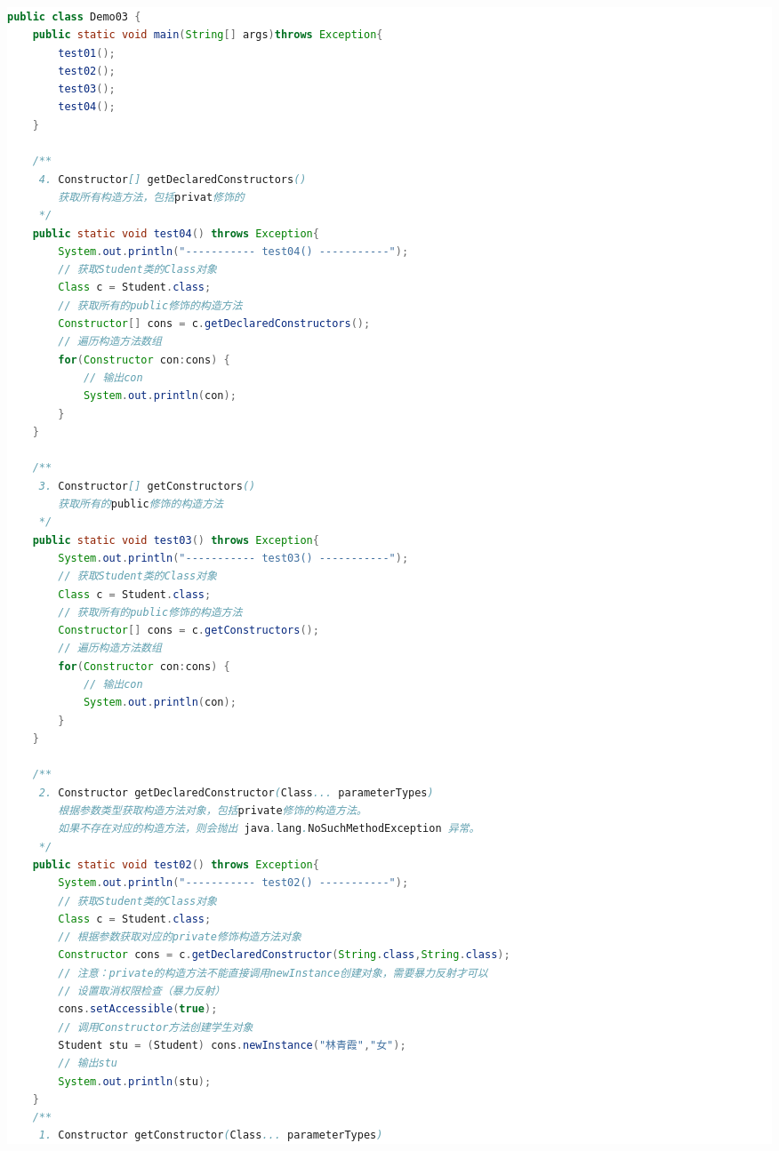 ```java
public class Demo03 {
    public static void main(String[] args)throws Exception{
        test01();
        test02();
        test03();
        test04();
    }

    /**
     4. Constructor[] getDeclaredConstructors()
        获取所有构造方法，包括privat修饰的
     */
    public static void test04() throws Exception{
        System.out.println("----------- test04() -----------");
        // 获取Student类的Class对象
        Class c = Student.class;
        // 获取所有的public修饰的构造方法
        Constructor[] cons = c.getDeclaredConstructors();
        // 遍历构造方法数组
        for(Constructor con:cons) {
            // 输出con
            System.out.println(con);
        }
    }

    /**
     3. Constructor[] getConstructors()
        获取所有的public修饰的构造方法
     */
    public static void test03() throws Exception{
        System.out.println("----------- test03() -----------");
        // 获取Student类的Class对象
        Class c = Student.class;
        // 获取所有的public修饰的构造方法
        Constructor[] cons = c.getConstructors();
        // 遍历构造方法数组
        for(Constructor con:cons) {
            // 输出con
            System.out.println(con);
        }
    }

    /**
     2. Constructor getDeclaredConstructor(Class... parameterTypes)
        根据参数类型获取构造方法对象，包括private修饰的构造方法。
        如果不存在对应的构造方法，则会抛出 java.lang.NoSuchMethodException 异常。
     */
    public static void test02() throws Exception{
        System.out.println("----------- test02() -----------");
        // 获取Student类的Class对象
        Class c = Student.class;
        // 根据参数获取对应的private修饰构造方法对象
        Constructor cons = c.getDeclaredConstructor(String.class,String.class);
        // 注意：private的构造方法不能直接调用newInstance创建对象，需要暴力反射才可以
        // 设置取消权限检查（暴力反射）
        cons.setAccessible(true);
        // 调用Constructor方法创建学生对象
        Student stu = (Student) cons.newInstance("林青霞","女");
        // 输出stu
        System.out.println(stu);
    }
    /**
     1. Constructor getConstructor(Class... parameterTypes)
```